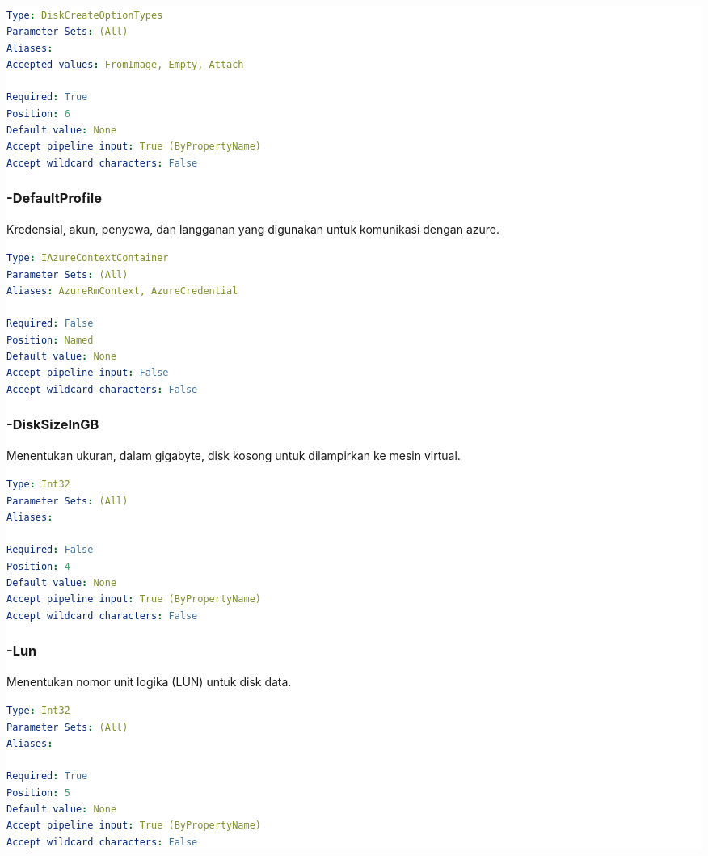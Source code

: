 ```yaml
Type: DiskCreateOptionTypes
Parameter Sets: (All)
Aliases: 
Accepted values: FromImage, Empty, Attach

Required: True
Position: 6
Default value: None
Accept pipeline input: True (ByPropertyName)
Accept wildcard characters: False
```

### -DefaultProfile
Kredensial, akun, penyewa, dan langganan yang digunakan untuk komunikasi dengan azure.

```yaml
Type: IAzureContextContainer
Parameter Sets: (All)
Aliases: AzureRmContext, AzureCredential

Required: False
Position: Named
Default value: None
Accept pipeline input: False
Accept wildcard characters: False
```

### -DiskSizeInGB
Menentukan ukuran, dalam gigabyte, disk kosong untuk dilampirkan ke mesin virtual.

```yaml
Type: Int32
Parameter Sets: (All)
Aliases: 

Required: False
Position: 4
Default value: None
Accept pipeline input: True (ByPropertyName)
Accept wildcard characters: False
```

### -Lun
Menentukan nomor unit logika (LUN) untuk disk data.

```yaml
Type: Int32
Parameter Sets: (All)
Aliases: 

Required: True
Position: 5
Default value: None
Accept pipeline input: True (ByPropertyName)
Accept wildcard characters: False
```
